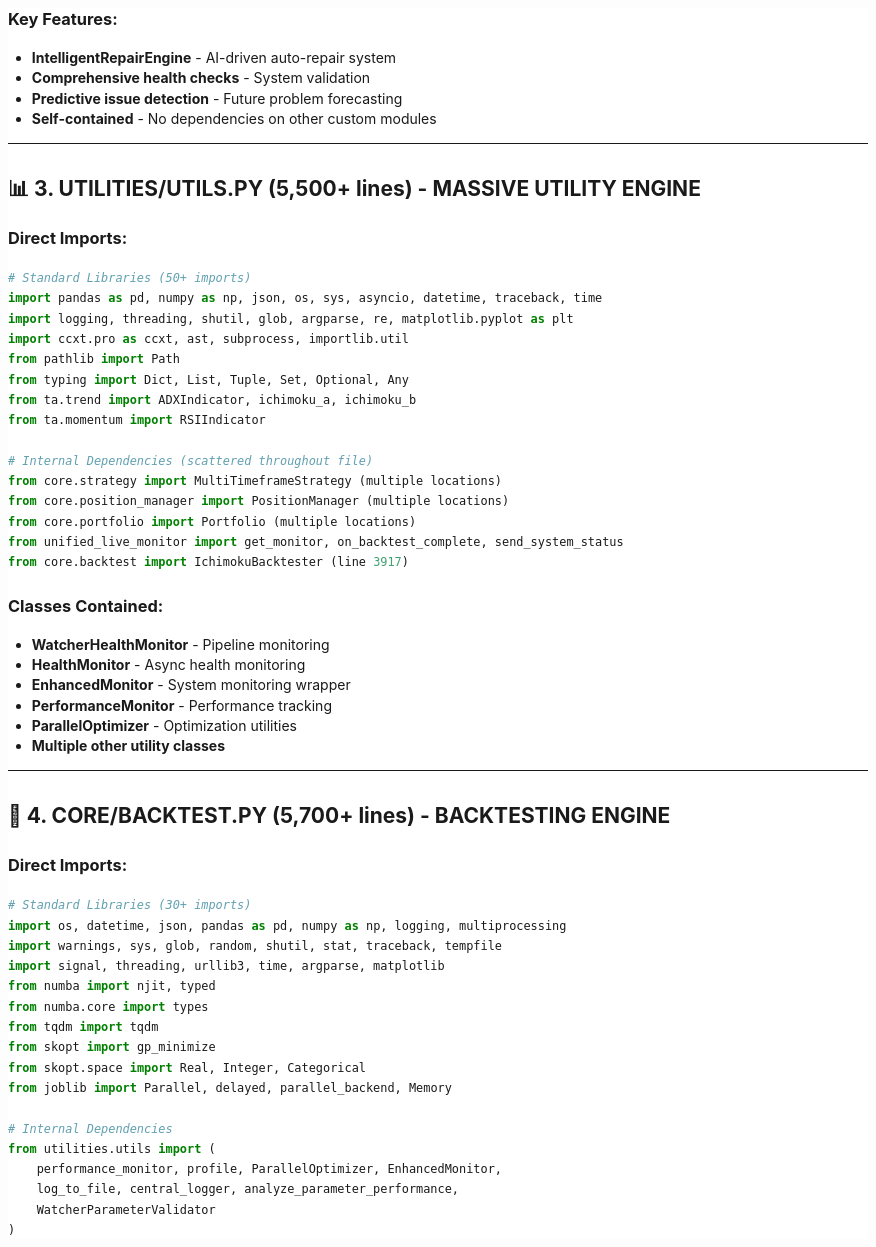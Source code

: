 ### **Key Features:**
- **IntelligentRepairEngine** - AI-driven auto-repair system
- **Comprehensive health checks** - System validation
- **Predictive issue detection** - Future problem forecasting
- **Self-contained** - No dependencies on other custom modules

---

## 📊 **3. UTILITIES/UTILS.PY (5,500+ lines) - MASSIVE UTILITY ENGINE**

### **Direct Imports:**
```python
# Standard Libraries (50+ imports)
import pandas as pd, numpy as np, json, os, sys, asyncio, datetime, traceback, time
import logging, threading, shutil, glob, argparse, re, matplotlib.pyplot as plt
import ccxt.pro as ccxt, ast, subprocess, importlib.util
from pathlib import Path
from typing import Dict, List, Tuple, Set, Optional, Any
from ta.trend import ADXIndicator, ichimoku_a, ichimoku_b
from ta.momentum import RSIIndicator

# Internal Dependencies (scattered throughout file)
from core.strategy import MultiTimeframeStrategy (multiple locations)
from core.position_manager import PositionManager (multiple locations)
from core.portfolio import Portfolio (multiple locations)
from unified_live_monitor import get_monitor, on_backtest_complete, send_system_status
from core.backtest import IchimokuBacktester (line 3917)
```

### **Classes Contained:**
- **WatcherHealthMonitor** - Pipeline monitoring
- **HealthMonitor** - Async health monitoring  
- **EnhancedMonitor** - System monitoring wrapper
- **PerformanceMonitor** - Performance tracking
- **ParallelOptimizer** - Optimization utilities
- **Multiple other utility classes**

---

## 🎯 **4. CORE/BACKTEST.PY (5,700+ lines) - BACKTESTING ENGINE**

### **Direct Imports:**
```python
# Standard Libraries (30+ imports)
import os, datetime, json, pandas as pd, numpy as np, logging, multiprocessing
import warnings, sys, glob, random, shutil, stat, traceback, tempfile
import signal, threading, urllib3, time, argparse, matplotlib
from numba import njit, typed
from numba.core import types
from tqdm import tqdm
from skopt import gp_minimize
from skopt.space import Real, Integer, Categorical
from joblib import Parallel, delayed, parallel_backend, Memory

# Internal Dependencies
from utilities.utils import (
    performance_monitor, profile, ParallelOptimizer, EnhancedMonitor,
    log_to_file, central_logger, analyze_parameter_performance,
    WatcherParameterValidator
)
```
